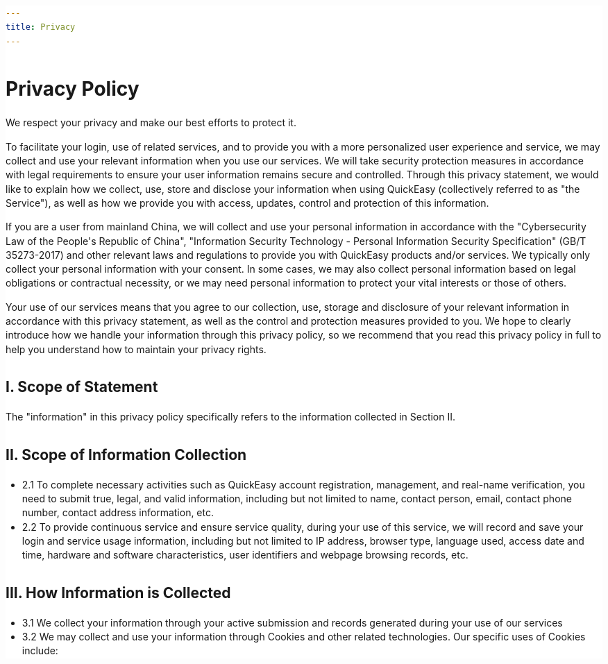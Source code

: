 ```yaml
---
title: Privacy
---
```


# Privacy Policy

We respect your privacy and make our best efforts to protect it.

To facilitate your login, use of related services, and to provide you with a more personalized user experience and service, we may collect and use your relevant information when you use our services. We will take security protection measures in accordance with legal requirements to ensure your user information remains secure and controlled. Through this privacy statement, we would like to explain how we collect, use, store and disclose your information when using QuickEasy (collectively referred to as "the Service"), as well as how we provide you with access, updates, control and protection of this information.

If you are a user from mainland China, we will collect and use your personal information in accordance with the "Cybersecurity Law of the People's Republic of China", "Information Security Technology - Personal Information Security Specification" (GB/T 35273-2017) and other relevant laws and regulations to provide you with QuickEasy products and/or services. We typically only collect your personal information with your consent. In some cases, we may also collect personal information based on legal obligations or contractual necessity, or we may need personal information to protect your vital interests or those of others.

Your use of our services means that you agree to our collection, use, storage and disclosure of your relevant information in accordance with this privacy statement, as well as the control and protection measures provided to you. We hope to clearly introduce how we handle your information through this privacy policy, so we recommend that you read this privacy policy in full to help you understand how to maintain your privacy rights.

## I. Scope of Statement

The "information" in this privacy policy specifically refers to the information collected in Section II.

## II. Scope of Information Collection

- 2.1 To complete necessary activities such as QuickEasy account registration, management, and real-name verification, you need to submit true, legal, and valid information, including but not limited to name, contact person, email, contact phone number, contact address information, etc.
- 2.2 To provide continuous service and ensure service quality, during your use of this service, we will record and save your login and service usage information, including but not limited to IP address, browser type, language used, access date and time, hardware and software characteristics, user identifiers and webpage browsing records, etc.

## III. How Information is Collected

- 3.1 We collect your information through your active submission and records generated during your use of our services
- 3.2 We may collect and use your information through Cookies and other related technologies. Our specific uses of Cookies include:
